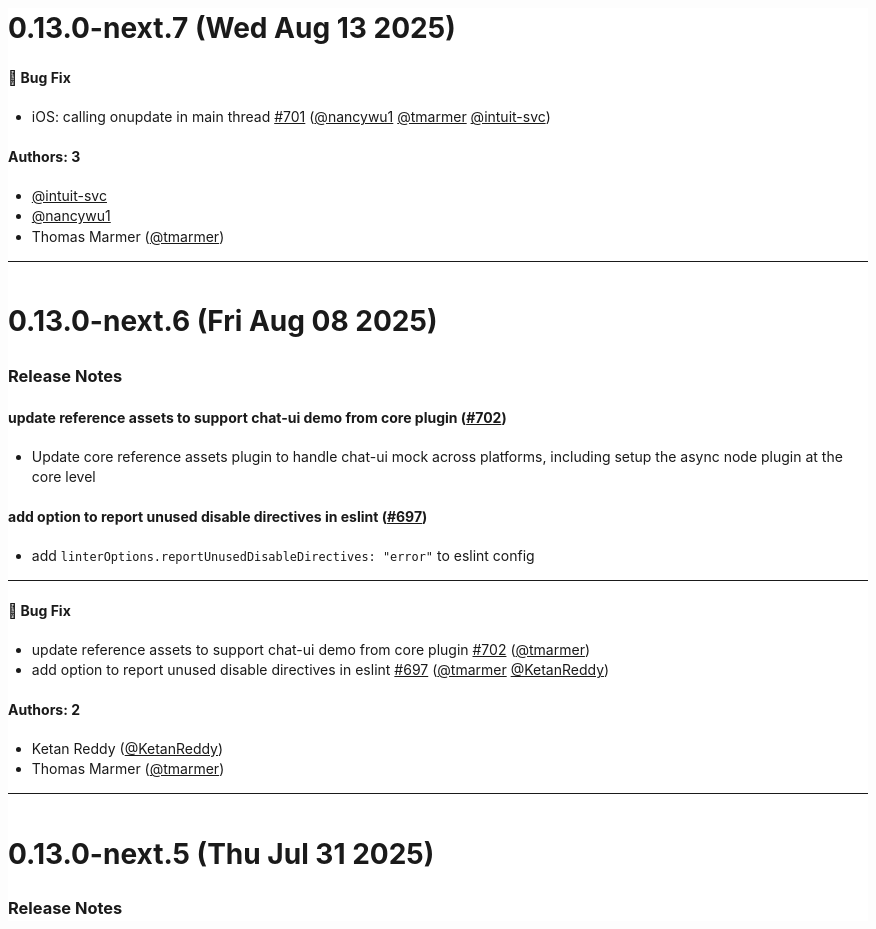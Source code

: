 
# 0.13.0-next.7 (Wed Aug 13 2025)

#### 🐛 Bug Fix

- iOS: calling onupdate in main thread [#701](https://github.com/player-ui/player/pull/701) ([@nancywu1](https://github.com/nancywu1) [@tmarmer](https://github.com/tmarmer) [@intuit-svc](https://github.com/intuit-svc))

#### Authors: 3

- [@intuit-svc](https://github.com/intuit-svc)
- [@nancywu1](https://github.com/nancywu1)
- Thomas Marmer ([@tmarmer](https://github.com/tmarmer))

---

# 0.13.0-next.6 (Fri Aug 08 2025)

### Release Notes

#### update reference assets to support chat-ui demo from core plugin ([#702](https://github.com/player-ui/player/pull/702))

- Update core reference assets plugin to handle chat-ui mock across platforms, including setup the async node plugin at the core level

#### add option to report unused disable directives in eslint ([#697](https://github.com/player-ui/player/pull/697))

- add `linterOptions.reportUnusedDisableDirectives: "error"` to eslint config

---

#### 🐛 Bug Fix

- update reference assets to support chat-ui demo from core plugin [#702](https://github.com/player-ui/player/pull/702) ([@tmarmer](https://github.com/tmarmer))
- add option to report unused disable directives in eslint [#697](https://github.com/player-ui/player/pull/697) ([@tmarmer](https://github.com/tmarmer) [@KetanReddy](https://github.com/KetanReddy))

#### Authors: 2

- Ketan Reddy ([@KetanReddy](https://github.com/KetanReddy))
- Thomas Marmer ([@tmarmer](https://github.com/tmarmer))

---

# 0.13.0-next.5 (Thu Jul 31 2025)

### Release Notes
